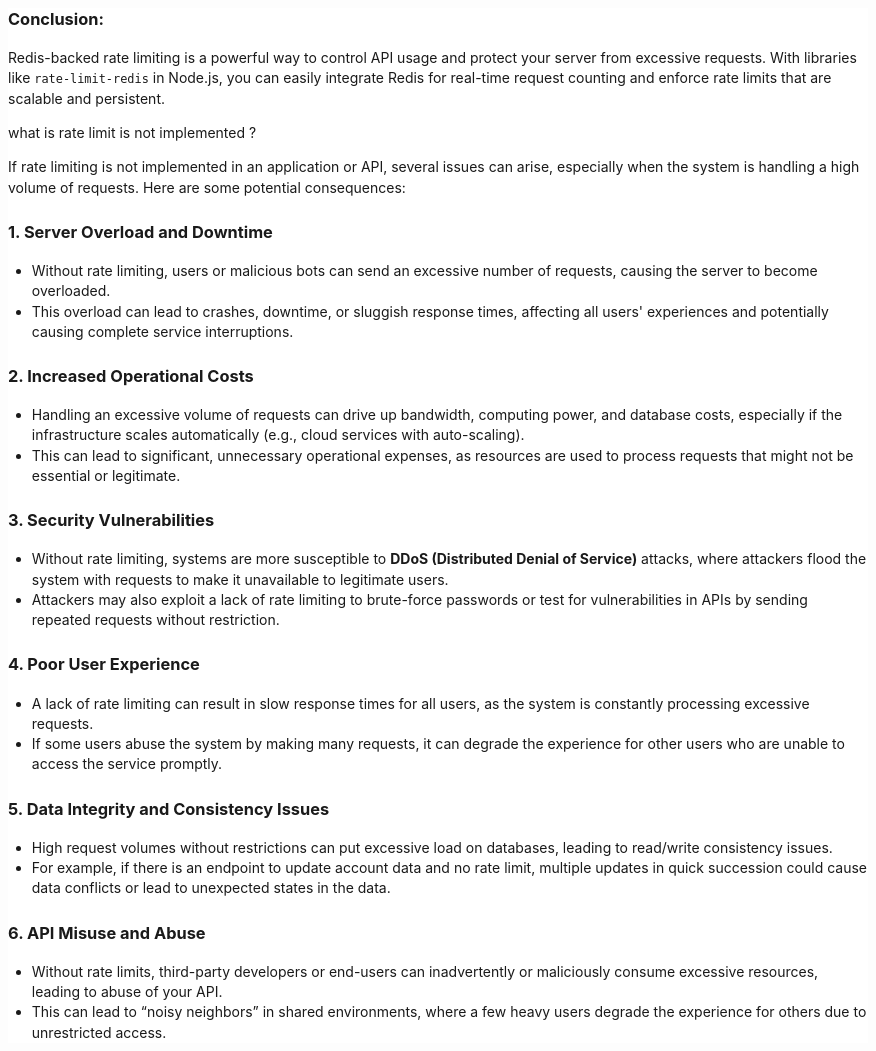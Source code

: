 ### Conclusion:

Redis-backed rate limiting is a powerful way to control API usage and protect your server from excessive requests. With libraries like `rate-limit-redis` in Node.js, you can easily integrate Redis for real-time request counting and enforce rate limits that are scalable and persistent.

what is rate limit is not implemented ?

If rate limiting is not implemented in an application or API, several issues can arise, especially when the system is handling a high volume of requests. Here are some potential consequences:

### 1. **Server Overload and Downtime**

- Without rate limiting, users or malicious bots can send an excessive number of requests, causing the server to become overloaded.
- This overload can lead to crashes, downtime, or sluggish response times, affecting all users' experiences and potentially causing complete service interruptions.

### 2. **Increased Operational Costs**

- Handling an excessive volume of requests can drive up bandwidth, computing power, and database costs, especially if the infrastructure scales automatically (e.g., cloud services with auto-scaling).
- This can lead to significant, unnecessary operational expenses, as resources are used to process requests that might not be essential or legitimate.

### 3. **Security Vulnerabilities**

- Without rate limiting, systems are more susceptible to **DDoS (Distributed Denial of Service)** attacks, where attackers flood the system with requests to make it unavailable to legitimate users.
- Attackers may also exploit a lack of rate limiting to brute-force passwords or test for vulnerabilities in APIs by sending repeated requests without restriction.

### 4. **Poor User Experience**

- A lack of rate limiting can result in slow response times for all users, as the system is constantly processing excessive requests.
- If some users abuse the system by making many requests, it can degrade the experience for other users who are unable to access the service promptly.

### 5. **Data Integrity and Consistency Issues**

- High request volumes without restrictions can put excessive load on databases, leading to read/write consistency issues.
- For example, if there is an endpoint to update account data and no rate limit, multiple updates in quick succession could cause data conflicts or lead to unexpected states in the data.

### 6. **API Misuse and Abuse**

- Without rate limits, third-party developers or end-users can inadvertently or maliciously consume excessive resources, leading to abuse of your API.
- This can lead to “noisy neighbors” in shared environments, where a few heavy users degrade the experience for others due to unrestricted access.
